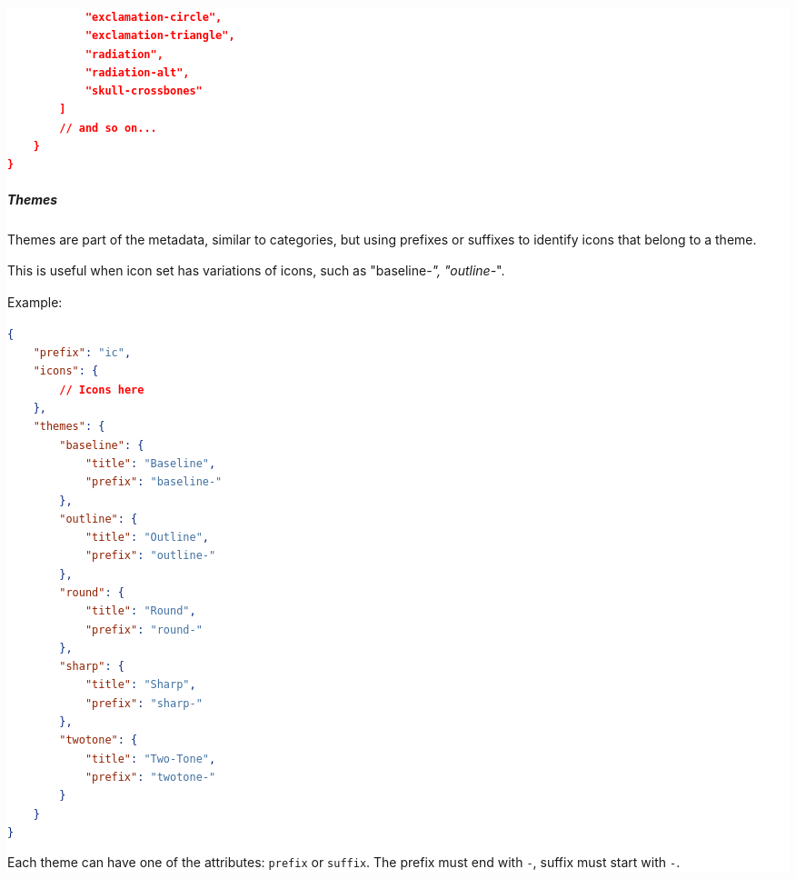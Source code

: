 ```json
			"exclamation-circle",
			"exclamation-triangle",
			"radiation",
			"radiation-alt",
			"skull-crossbones"
		]
		// and so on...
	}
}
```

##### Themes

Themes are part of the metadata, similar to categories, but using prefixes or suffixes to identify icons that belong to a theme.

This is useful when icon set has variations of icons, such as "baseline-_", "outline-_".

Example:

```json
{
	"prefix": "ic",
	"icons": {
		// Icons here
	},
	"themes": {
		"baseline": {
			"title": "Baseline",
			"prefix": "baseline-"
		},
		"outline": {
			"title": "Outline",
			"prefix": "outline-"
		},
		"round": {
			"title": "Round",
			"prefix": "round-"
		},
		"sharp": {
			"title": "Sharp",
			"prefix": "sharp-"
		},
		"twotone": {
			"title": "Two-Tone",
			"prefix": "twotone-"
		}
	}
}
```

Each theme can have one of the attributes: `prefix` or `suffix`. The prefix must end with `-`, suffix must start with `-`.
